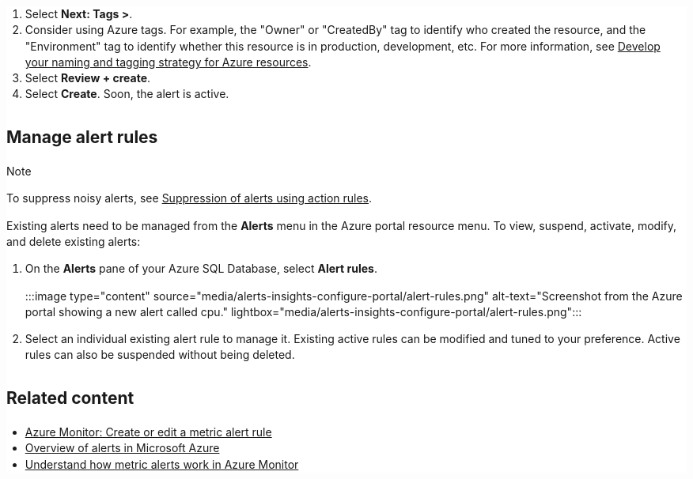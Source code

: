 1. Select **Next: Tags >**.
1. Consider using Azure tags. For example, the "Owner" or "CreatedBy" tag to identify who created the resource, and the "Environment" tag to identify whether this resource is in production, development, etc. For more information, see [Develop your naming and tagging strategy for Azure resources](/azure/cloud-adoption-framework/ready/azure-best-practices/naming-and-tagging).
1. Select **Review + create**.
1. Select **Create**. Soon, the alert is active.

## Manage alert rules

> [!NOTE]
> To suppress noisy alerts, see [Suppression of alerts using action rules](/azure/azure-monitor/alerts/alerts-action-rules#suppression-of-alerts).

Existing alerts need to be managed from the **Alerts** menu in the Azure portal resource menu. To view, suspend, activate, modify, and delete existing alerts:

1. On the **Alerts** pane of your Azure SQL Database, select **Alert rules**.

    :::image type="content" source="media/alerts-insights-configure-portal/alert-rules.png" alt-text="Screenshot from the Azure portal showing a new alert called cpu." lightbox="media/alerts-insights-configure-portal/alert-rules.png":::

1. Select an individual existing alert rule to manage it. Existing active rules can be modified and tuned to your preference. Active rules can also be suspended without being deleted.

## Related content

- [Azure Monitor: Create or edit a metric alert rule](/azure/azure-monitor/alerts/alerts-create-metric-alert-rule)
- [Overview of alerts in Microsoft Azure](/azure/azure-monitor/alerts/alerts-overview)
- [Understand how metric alerts work in Azure Monitor](/azure/azure-monitor/alerts/alerts-metric-overview)
